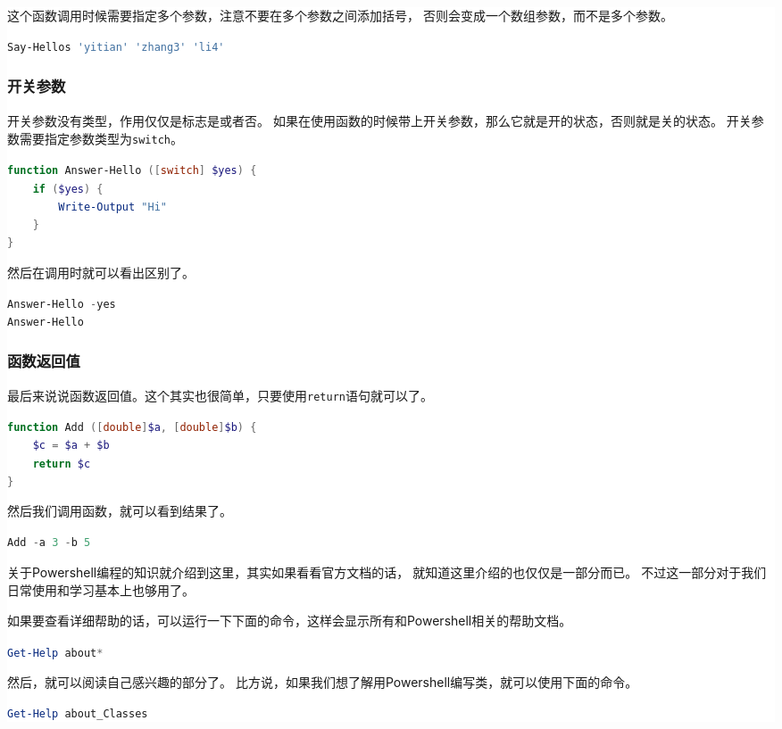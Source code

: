 这个函数调用时候需要指定多个参数，注意不要在多个参数之间添加括号，
否则会变成一个数组参数，而不是多个参数。

```powershell
Say-Hellos 'yitian' 'zhang3' 'li4'
```

### 开关参数

开关参数没有类型，作用仅仅是标志是或者否。
如果在使用函数的时候带上开关参数，那么它就是开的状态，否则就是关的状态。
开关参数需要指定参数类型为`switch`。

```powershell
function Answer-Hello ([switch] $yes) {
    if ($yes) {
        Write-Output "Hi"
    }
}
```

然后在调用时就可以看出区别了。

```powershell
Answer-Hello -yes
Answer-Hello
```

### 函数返回值

最后来说说函数返回值。这个其实也很简单，只要使用`return`语句就可以了。

```powershell
function Add ([double]$a, [double]$b) {
    $c = $a + $b
    return $c
}
```

然后我们调用函数，就可以看到结果了。

```powershell
Add -a 3 -b 5
```

关于Powershell编程的知识就介绍到这里，其实如果看看官方文档的话，
就知道这里介绍的也仅仅是一部分而已。
不过这一部分对于我们日常使用和学习基本上也够用了。

如果要查看详细帮助的话，可以运行一下下面的命令，这样会显示所有和Powershell相关的帮助文档。

```powershell
Get-Help about*
```

然后，就可以阅读自己感兴趣的部分了。
比方说，如果我们想了解用Powershell编写类，就可以使用下面的命令。

```powershell
Get-Help about_Classes
```


[Powershell快速入门-1]: https://www.jianshu.com/p/c8f5c374466a
[Powershell快速入门-2]: https://www.jianshu.com/p/31010d0470d3
[短路运算]: https://blog.csdn.net/bulebin/article/details/79345875
[Powershell快速入门（三） 实战应用]: https://www.jianshu.com/p/347ca5ddfc1b
[powershell-read-excel-file-using-com]: http://www.lazywinadmin.com/2014/03/powershell-read-excel-file-using-com.html